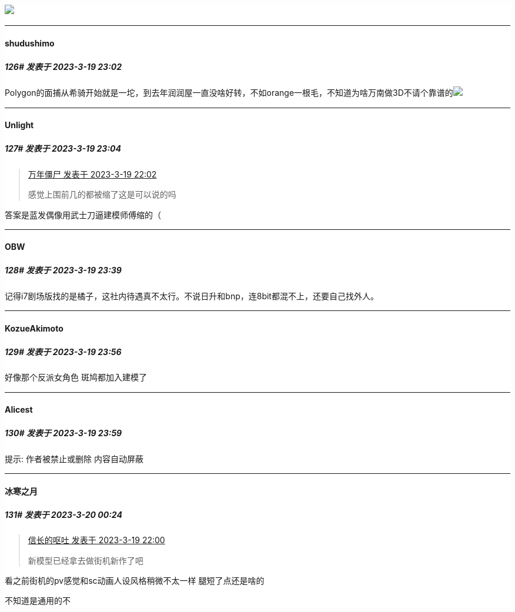 <img src="https://static.saraba1st.com/image/smiley/face2017/071.png" referrerpolicy="no-referrer">

*****

####  shudushimo  
##### 126#       发表于 2023-3-19 23:02

Polygon的面捕从希骑开始就是一坨，到去年润润屋一直没啥好转，不如orange一根毛，不知道为啥万南做3D不请个靠谱的<img src="https://static.saraba1st.com/image/smiley/face2017/001.png" referrerpolicy="no-referrer">

*****

####  Unlight  
##### 127#       发表于 2023-3-19 23:04

<blockquote><a href="httphttps://bbs.saraba1st.com/2b/forum.php?mod=redirect&amp;goto=findpost&amp;pid=60148008&amp;ptid=2124812" target="_blank">万年僵尸 发表于 2023-3-19 22:02</a>

感觉上围前几的都被缩了这是可以说的吗</blockquote>
答案是蓝发偶像用武士刀逼建模师傅缩的（

*****

####  OBW  
##### 128#       发表于 2023-3-19 23:39

记得i7剧场版找的是橘子，这社内待遇真不太行。不说日升和bnp，连8bit都混不上，还要自己找外人。

*****

####  KozueAkimoto  
##### 129#       发表于 2023-3-19 23:56

好像那个反派女角色 斑鸠都加入建模了

*****

####  Alicest  
##### 130#       发表于 2023-3-19 23:59

提示: 作者被禁止或删除 内容自动屏蔽

*****

####  冰寒之月  
##### 131#       发表于 2023-3-20 00:24

<blockquote><a href="httphttps://bbs.saraba1st.com/2b/forum.php?mod=redirect&amp;goto=findpost&amp;pid=60147980&amp;ptid=2124812" target="_blank">信长的呕吐 发表于 2023-3-19 22:00</a>

新模型已经拿去做街机新作了吧</blockquote>
看之前街机的pv感觉和sc动画人设风格稍微不太一样 腿短了点还是啥的

不知道是通用的不
